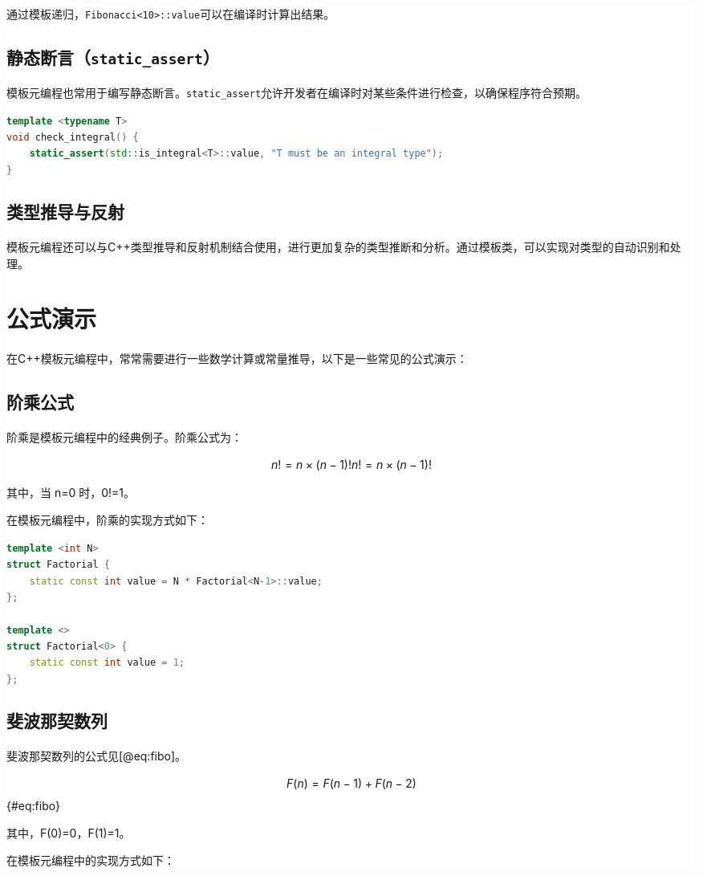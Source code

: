 通过模板递归，`Fibonacci<10>::value`可以在编译时计算出结果。

## 静态断言（`static_assert`）

模板元编程也常用于编写静态断言。`static_assert`允许开发者在编译时对某些条件进行检查，以确保程序符合预期。

```cpp
template <typename T>
void check_integral() {
    static_assert(std::is_integral<T>::value, "T must be an integral type");
}
```

## 类型推导与反射

模板元编程还可以与C++类型推导和反射机制结合使用，进行更加复杂的类型推断和分析。通过模板类，可以实现对类型的自动识别和处理。

# 公式演示

在C++模板元编程中，常常需要进行一些数学计算或常量推导，以下是一些常见的公式演示：

## 阶乘公式

阶乘是模板元编程中的经典例子。阶乘公式为：

$$ n!=n×(n−1)!n! = n \times (n-1)! $$

其中，当 n=0 时，0!=1。

在模板元编程中，阶乘的实现方式如下：

```cpp
template <int N>
struct Factorial {
    static const int value = N * Factorial<N-1>::value;
};

template <>
struct Factorial<0> {
    static const int value = 1;
};
```

## 斐波那契数列

斐波那契数列的公式见[@eq:fibo]。

$$
F(n)=F(n−1)+F(n−2) 
$$ {#eq:fibo}

其中，F(0)=0，F(1)=1。

在模板元编程中的实现方式如下：
